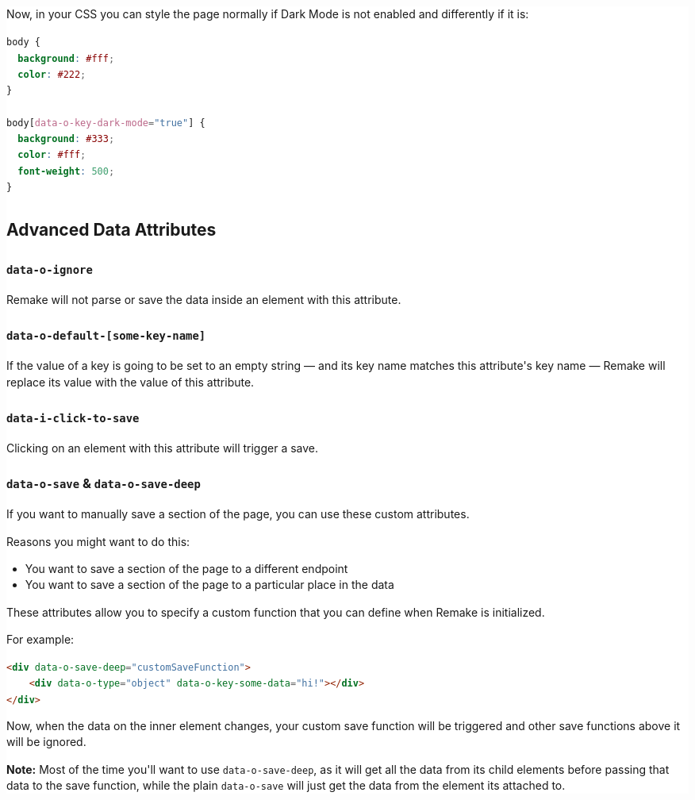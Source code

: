 Now, in your CSS you can style the page normally if Dark Mode is not enabled and differently if it is:

```css
body {
  background: #fff;
  color: #222;
}

body[data-o-key-dark-mode="true"] {
  background: #333;
  color: #fff;
  font-weight: 500;
}
```

<h2 class="api">Advanced Data Attributes</h2>

### `data-o-ignore`

Remake will not parse or save the data inside an element with this attribute.

### `data-o-default-[some-key-name]`

If the value of a key is going to be set to an empty string — and its key name matches this attribute's key name — Remake will replace its value with the value of this attribute.

### `data-i-click-to-save`

Clicking on an element with this attribute will trigger a save.

### `data-o-save` & `data-o-save-deep`

If you want to manually save a section of the page, you can use these custom attributes.

Reasons you might want to do this:

* You want to save a section of the page to a different endpoint
* You want to save a section of the page to a particular place in the data

These attributes allow you to specify a custom function that you can define when Remake is initialized.

For example:

```html
<div data-o-save-deep="customSaveFunction">
    <div data-o-type="object" data-o-key-some-data="hi!"></div>
</div>
```

Now, when the data on the inner element changes, your custom save function will be triggered and other save functions above it will be ignored.

**Note:** Most of the time you'll want to use `data-o-save-deep`, as it will get all the data from its child elements before passing that data to the save function, while the plain `data-o-save` will just get the data from the element its attached to.
